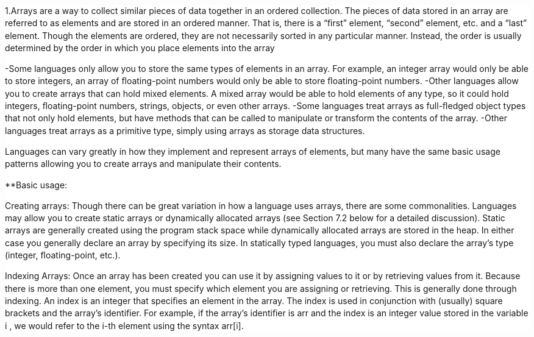 1.Arrays are a way to collect similar pieces of data together in an ordered collection. The pieces of data stored in an array are referred to as elements and are stored in an ordered manner. That is, there is a “ﬁrst” element, “second” element, etc. and a “last” element. Though the elements are ordered, they are not necessarily sorted in any particular manner. Instead, the order is usually determined by the order in which you place elements into the array

-Some languages only allow you to store the same types of elements in an array. For example, an integer array would only be able to store integers, an array of ﬂoating-point numbers would only be able to store ﬂoating-point numbers. 
-Other languages allow you to create arrays that can hold mixed elements. A mixed array would be able to hold elements of any type, so it could hold integers, ﬂoating-point numbers, strings, objects, or even other arrays.
-Some languages treat arrays as full-ﬂedged object types that not only hold elements, but have methods that can be called to manipulate or transform the contents of the array. 
-Other languages treat arrays as a primitive type, simply using arrays as storage data structures.

Languages can vary greatly in how they implement and represent arrays of elements, but many have the same basic usage patterns allowing you to create arrays and manipulate their contents.

**Basic usage:

Creating arrays:
Though there can be great variation in how a language uses arrays, there are some commonalities. Languages may allow you to create static arrays or dynamically allocated arrays (see Section 7.2 below for a detailed discussion). Static arrays are generally created using the program stack space while dynamically allocated arrays are stored in the heap. In either case you generally declare an array by specifying its size. In statically typed languages, you must also declare the array’s type (integer, ﬂoating-point, etc.).

Indexing Arrays:
Once an array has been created you can use it by assigning values to it or by retrieving values from it. Because there is more than one element, you must specify which element you are assigning or retrieving. This is generally done through indexing. An index is an integer that speciﬁes an element in the array. The index is used in conjunction with (usually) square brackets and the array’s identiﬁer. For example, if the array’s identiﬁer is arr and the index is an integer value stored in the variable i , we would refer to the i-th element using the syntax arr[i].

